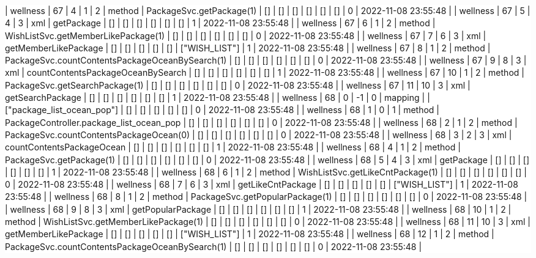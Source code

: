 | wellness | 67       | 4   | 1         | 2     | method    | PackageSvc.getPackage(1)                                | []                             | []      | []                 | []                 | []                 | []                 | 0            | 2022-11-08 23:55:48 |
| wellness | 67       | 5   | 4         | 3     | xml       | getPackage                                              | []                             | []      | []                 | []                 | []                 | []                 | 1            | 2022-11-08 23:55:48 |
| wellness | 67       | 6   | 1         | 2     | method    | WishListSvc.getMemberLikePackage(1)                     | []                             | []      | []                 | []                 | []                 | []                 | 0            | 2022-11-08 23:55:48 |
| wellness | 67       | 7   | 6         | 3     | xml       | getMemberLikePackage                                    | []                             | []      | []                 | []                 | []                 | ["WISH_LIST"]      | 1            | 2022-11-08 23:55:48 |
| wellness | 67       | 8   | 1         | 2     | method    | PackageSvc.countContentsPackageOceanBySearch(1)         | []                             | []      | []                 | []                 | []                 | []                 | 0            | 2022-11-08 23:55:48 |
| wellness | 67       | 9   | 8         | 3     | xml       | countContentsPackageOceanBySearch                       | []                             | []      | []                 | []                 | []                 | []                 | 1            | 2022-11-08 23:55:48 |
| wellness | 67       | 10  | 1         | 2     | method    | PackageSvc.getSearchPackage(1)                          | []                             | []      | []                 | []                 | []                 | []                 | 0            | 2022-11-08 23:55:48 |
| wellness | 67       | 11  | 10        | 3     | xml       | getSearchPackage                                        | []                             | []      | []                 | []                 | []                 | []                 | 1            | 2022-11-08 23:55:48 |
| wellness | 68       | 0   | -1        | 0     | mapping   |                                                         | ["package_list_ocean_pop"]     | []      | []                 | []                 | []                 | []                 | 0            | 2022-11-08 23:55:48 |
| wellness | 68       | 1   | 0         | 1     | method    | PackageController.package_list_ocean_pop                | []                             | []      | []                 | []                 | []                 | []                 | 0            | 2022-11-08 23:55:48 |
| wellness | 68       | 2   | 1         | 2     | method    | PackageSvc.countContentsPackageOcean(0)                 | []                             | []      | []                 | []                 | []                 | []                 | 0            | 2022-11-08 23:55:48 |
| wellness | 68       | 3   | 2         | 3     | xml       | countContentsPackageOcean                               | []                             | []      | []                 | []                 | []                 | []                 | 1            | 2022-11-08 23:55:48 |
| wellness | 68       | 4   | 1         | 2     | method    | PackageSvc.getPackage(1)                                | []                             | []      | []                 | []                 | []                 | []                 | 0            | 2022-11-08 23:55:48 |
| wellness | 68       | 5   | 4         | 3     | xml       | getPackage                                              | []                             | []      | []                 | []                 | []                 | []                 | 1            | 2022-11-08 23:55:48 |
| wellness | 68       | 6   | 1         | 2     | method    | WishListSvc.getLikeCntPackage(1)                        | []                             | []      | []                 | []                 | []                 | []                 | 0            | 2022-11-08 23:55:48 |
| wellness | 68       | 7   | 6         | 3     | xml       | getLikeCntPackage                                       | []                             | []      | []                 | []                 | []                 | ["WISH_LIST"]      | 1            | 2022-11-08 23:55:48 |
| wellness | 68       | 8   | 1         | 2     | method    | PackageSvc.getPopularPackage(1)                         | []                             | []      | []                 | []                 | []                 | []                 | 0            | 2022-11-08 23:55:48 |
| wellness | 68       | 9   | 8         | 3     | xml       | getPopularPackage                                       | []                             | []      | []                 | []                 | []                 | []                 | 1            | 2022-11-08 23:55:48 |
| wellness | 68       | 10  | 1         | 2     | method    | WishListSvc.getMemberLikePackage(1)                     | []                             | []      | []                 | []                 | []                 | []                 | 0            | 2022-11-08 23:55:48 |
| wellness | 68       | 11  | 10        | 3     | xml       | getMemberLikePackage                                    | []                             | []      | []                 | []                 | []                 | ["WISH_LIST"]      | 1            | 2022-11-08 23:55:48 |
| wellness | 68       | 12  | 1         | 2     | method    | PackageSvc.countContentsPackageOceanBySearch(1)         | []                             | []      | []                 | []                 | []                 | []                 | 0            | 2022-11-08 23:55:48 |